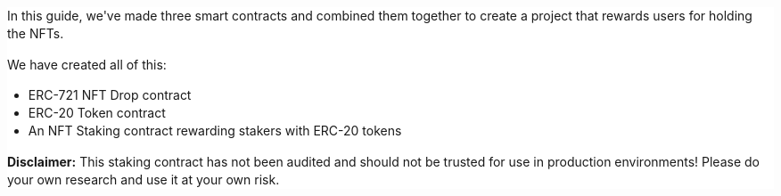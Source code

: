 In this guide, we've made three smart contracts and combined them together to create a project that rewards users for holding the NFTs.

We have created all of this:

- ERC-721 NFT Drop contract
- ERC-20 Token contract
- An NFT Staking contract rewarding stakers with ERC-20 tokens

**Disclaimer:** This staking contract has not been audited and should not be trusted for use in production environments! Please do your own research and use it at your own risk.
